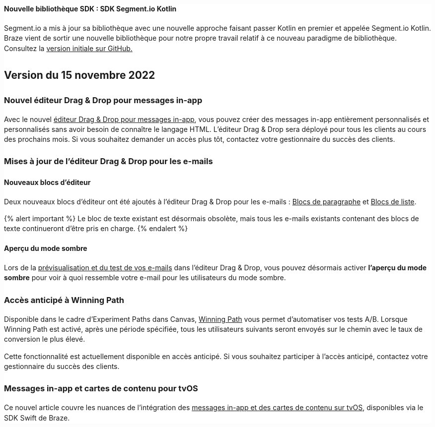 #### Nouvelle bibliothèque SDK : SDK Segment.io Kotlin
Segment.io a mis à jour sa bibliothèque avec une nouvelle approche faisant passer Kotlin en premier et appelée Segment.io Kotlin. Braze vient de sortir une nouvelle bibliothèque pour notre propre travail relatif à ce nouveau paradigme de bibliothèque. Consultez la [version initiale sur GitHub.](https://github.com/braze-inc/braze-segment-kotlin)

## Version du 15 novembre 2022

### Nouvel éditeur Drag & Drop pour messages in-app

Avec le nouvel [éditeur Drag & Drop pour messages in-app]({{site.baseurl}}/user_guide/message_building_by_channel/in-app_messages/drag_and_drop), vous pouvez créer des messages in-app entièrement personnalisés et personnalisés sans avoir besoin de connaître le langage HTML. L’éditeur Drag & Drop sera déployé pour tous les clients au cours des prochains mois. Si vous souhaitez demander un accès plus tôt, contactez votre gestionnaire du succès des clients.

### Mises à jour de l’éditeur Drag & Drop pour les e-mails

#### Nouveaux blocs d’éditeur

Deux nouveaux blocs d’éditeur ont été ajoutés à l’éditeur Drag & Drop pour les e-mails : [Blocs de paragraphe]({{site.baseurl}}/user_guide/message_building_by_channel/email/drag_and_drop/dnd_editor_blocks/#paragraph) et [Blocs de liste]({{site.baseurl}}/user_guide/message_building_by_channel/email/drag_and_drop/dnd_editor_blocks/#list).

{% alert important %}
Le bloc de texte existant est désormais obsolète, mais tous les e-mails existants contenant des blocs de texte continueront d’être pris en charge.
{% endalert %}

#### Aperçu du mode sombre

Lors de la [prévisualisation et du test de vos e-mails]({{site.baseurl}}/user_guide/message_building_by_channel/email/creating_an_email_campaign/#step-3b-preview-and-test-your-message) dans l’éditeur Drag & Drop, vous pouvez désormais activer **l’aperçu du mode sombre** pour voir à quoi ressemble votre e-mail pour les utilisateurs du mode sombre.

### Accès anticipé à Winning Path

Disponible dans le cadre d’Experiment Paths dans Canvas, [Winning Path]({{site.baseurl}}/user_guide/engagement_tools/canvas/canvas_components/experiment_step/#step-2-turn-on-winning-path-optional) vous permet d’automatiser vos tests A/B. Lorsque Winning Path est activé, après une période spécifiée, tous les utilisateurs suivants seront envoyés sur le chemin avec le taux de conversion le plus élevé.

Cette fonctionnalité est actuellement disponible en accès anticipé. Si vous souhaitez participer à l’accès anticipé, contactez votre gestionnaire du succès des clients.

### Messages in-app et cartes de contenu pour tvOS

Ce nouvel article couvre les nuances de l’intégration des [messages in-app et des cartes de contenu sur tvOS]({{site.baseurl}}/developer_guide/platform_integration_guides/tvos/in-app_messaging), disponibles via le SDK Swift de Braze.
